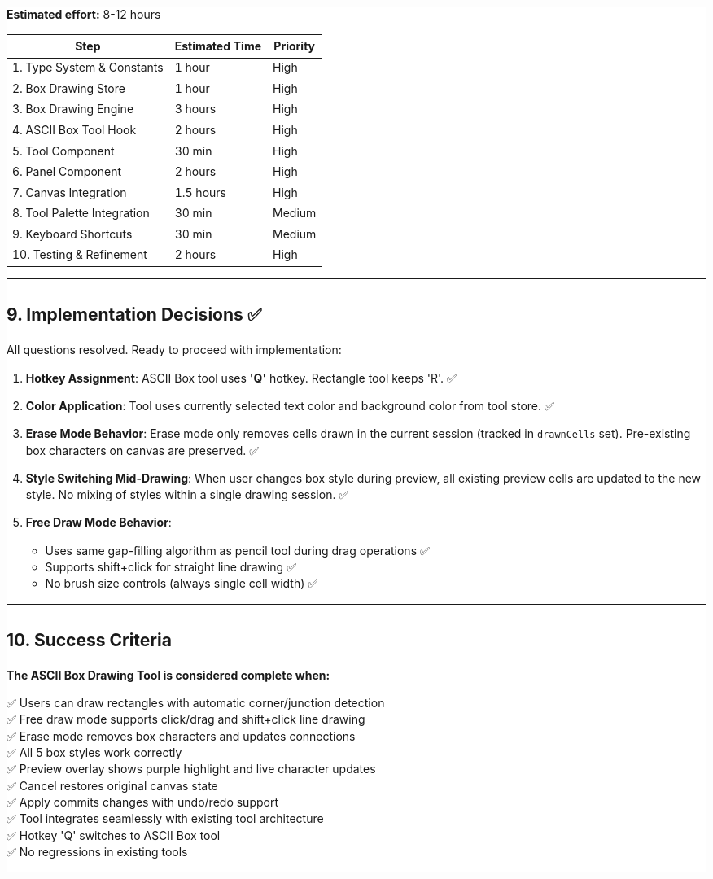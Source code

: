 **Estimated effort:** 8-12 hours

| Step | Estimated Time | Priority |
|------|---------------|----------|
| 1. Type System & Constants | 1 hour | High |
| 2. Box Drawing Store | 1 hour | High |
| 3. Box Drawing Engine | 3 hours | High |
| 4. ASCII Box Tool Hook | 2 hours | High |
| 5. Tool Component | 30 min | High |
| 6. Panel Component | 2 hours | High |
| 7. Canvas Integration | 1.5 hours | High |
| 8. Tool Palette Integration | 30 min | Medium |
| 9. Keyboard Shortcuts | 30 min | Medium |
| 10. Testing & Refinement | 2 hours | High |

---

## 9. Implementation Decisions ✅

All questions resolved. Ready to proceed with implementation:

1. **Hotkey Assignment**: ASCII Box tool uses **'Q'** hotkey. Rectangle tool keeps 'R'. ✅

2. **Color Application**: Tool uses currently selected text color and background color from tool store. ✅

3. **Erase Mode Behavior**: Erase mode only removes cells drawn in the current session (tracked in `drawnCells` set). Pre-existing box characters on canvas are preserved. ✅

4. **Style Switching Mid-Drawing**: When user changes box style during preview, all existing preview cells are updated to the new style. No mixing of styles within a single drawing session. ✅

5. **Free Draw Mode Behavior**: 
   - Uses same gap-filling algorithm as pencil tool during drag operations ✅
   - Supports shift+click for straight line drawing ✅
   - No brush size controls (always single cell width) ✅

---

## 10. Success Criteria

**The ASCII Box Drawing Tool is considered complete when:**

✅ Users can draw rectangles with automatic corner/junction detection  
✅ Free draw mode supports click/drag and shift+click line drawing  
✅ Erase mode removes box characters and updates connections  
✅ All 5 box styles work correctly  
✅ Preview overlay shows purple highlight and live character updates  
✅ Cancel restores original canvas state  
✅ Apply commits changes with undo/redo support  
✅ Tool integrates seamlessly with existing tool architecture  
✅ Hotkey 'Q' switches to ASCII Box tool  
✅ No regressions in existing tools  

---